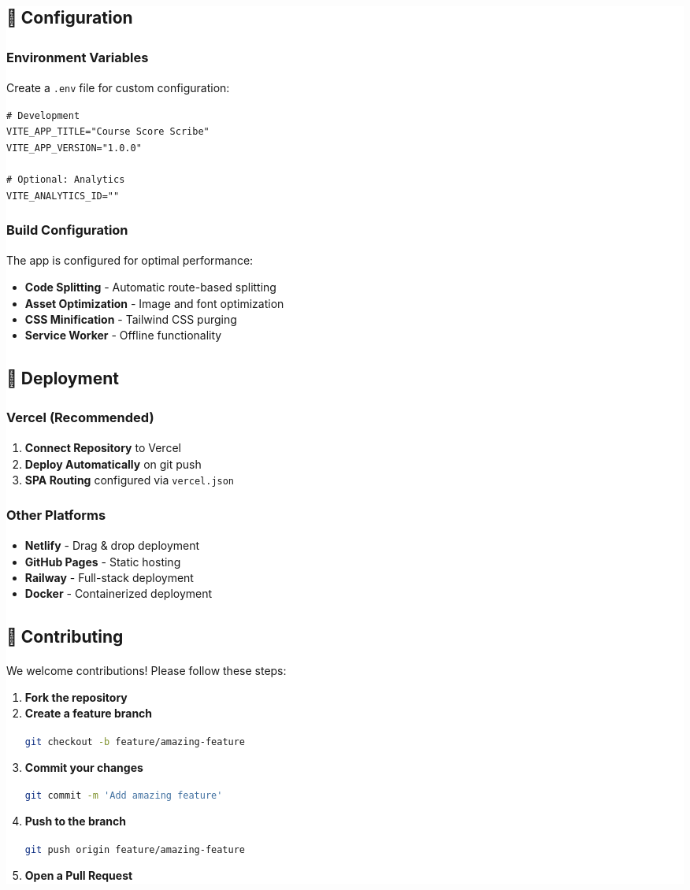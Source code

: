 ## 🔧 Configuration

### Environment Variables
Create a `.env` file for custom configuration:

```env
# Development
VITE_APP_TITLE="Course Score Scribe"
VITE_APP_VERSION="1.0.0"

# Optional: Analytics
VITE_ANALYTICS_ID=""
```

### Build Configuration
The app is configured for optimal performance:

- **Code Splitting** - Automatic route-based splitting
- **Asset Optimization** - Image and font optimization
- **CSS Minification** - Tailwind CSS purging
- **Service Worker** - Offline functionality

## 🚀 Deployment

### Vercel (Recommended)
1. **Connect Repository** to Vercel
2. **Deploy Automatically** on git push
3. **SPA Routing** configured via `vercel.json`

### Other Platforms
- **Netlify** - Drag & drop deployment
- **GitHub Pages** - Static hosting
- **Railway** - Full-stack deployment
- **Docker** - Containerized deployment

## 🤝 Contributing

We welcome contributions! Please follow these steps:

1. **Fork the repository**
2. **Create a feature branch**
   ```bash
   git checkout -b feature/amazing-feature
   ```
3. **Commit your changes**
   ```bash
   git commit -m 'Add amazing feature'
   ```
4. **Push to the branch**
   ```bash
   git push origin feature/amazing-feature
   ```
5. **Open a Pull Request**

